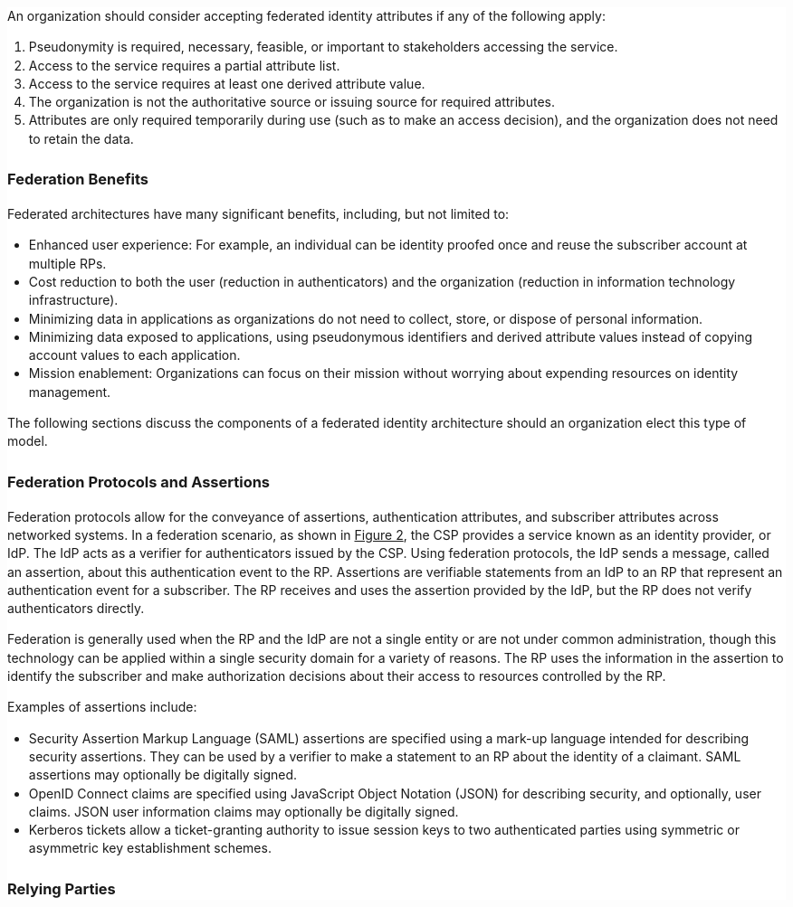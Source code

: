 An organization should consider accepting federated identity attributes if any of the following apply:

1. Pseudonymity is required, necessary, feasible, or important to stakeholders accessing the service.
2. Access to the service requires a partial attribute list.
3. Access to the service requires at least one derived attribute value.
4. The organization is not the authoritative source or issuing source for required attributes.
5. Attributes are only required temporarily during use (such as to make an access decision), and the organization does not need to retain the data.

### Federation Benefits

Federated architectures have many significant benefits, including, but not limited to:

* Enhanced user experience: For example, an individual can be identity proofed once and reuse the subscriber account at multiple RPs.
* Cost reduction to both the user (reduction in authenticators) and the organization (reduction in information technology infrastructure).
* Minimizing data in applications as organizations do not need to collect, store, or dispose of personal information.
* Minimizing data exposed to applications, using pseudonymous identifiers and derived attribute values instead of copying account values to each application.
* Mission enablement: Organizations can focus on their mission without worrying about expending resources on identity management.

The following sections discuss the components of a federated identity architecture should an organization elect this type of model.

### Federation Protocols and Assertions

Federation protocols allow for the conveyance of assertions, authentication attributes, and subscriber attributes across networked systems. In a federation scenario, as shown in [Figure 2](sec4_model.md#fig-2), the CSP provides a service known as an identity provider, or IdP. The IdP acts as a verifier for authenticators issued by the CSP. Using federation protocols, the IdP sends a message, called an assertion, about this authentication event to the RP. Assertions are verifiable statements from an IdP to an RP that represent an authentication event for a subscriber. The RP receives and uses the assertion provided by the IdP, but the RP does not verify authenticators directly.

Federation is generally used when the RP and the IdP are not a single entity or are not under common administration, though this technology can be applied within a single security domain for a variety of reasons. The RP uses the information in the assertion to identify the subscriber and make authorization decisions about their access to resources controlled by the RP.

Examples of assertions include:

* Security Assertion Markup Language (SAML) assertions are specified using a mark-up language intended for describing security assertions. They can be used by a verifier to make a statement to an RP about the identity of a claimant. SAML assertions may optionally be digitally signed.
* OpenID Connect claims are specified using JavaScript Object Notation (JSON) for describing security, and optionally, user claims. JSON user information claims may optionally be digitally signed.
* Kerberos tickets allow a ticket-granting authority to issue session keys to two authenticated parties using symmetric or asymmetric key establishment schemes.

### Relying Parties
